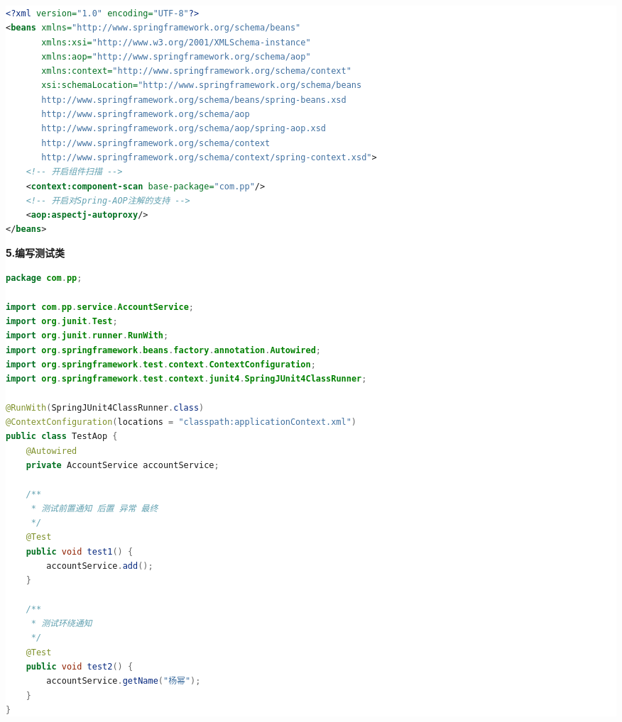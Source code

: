 ```xml
<?xml version="1.0" encoding="UTF-8"?>
<beans xmlns="http://www.springframework.org/schema/beans"
       xmlns:xsi="http://www.w3.org/2001/XMLSchema-instance"
       xmlns:aop="http://www.springframework.org/schema/aop"
       xmlns:context="http://www.springframework.org/schema/context"
       xsi:schemaLocation="http://www.springframework.org/schema/beans
       http://www.springframework.org/schema/beans/spring-beans.xsd
       http://www.springframework.org/schema/aop
       http://www.springframework.org/schema/aop/spring-aop.xsd
       http://www.springframework.org/schema/context
       http://www.springframework.org/schema/context/spring-context.xsd">
    <!-- 开启组件扫描 -->
    <context:component-scan base-package="com.pp"/>
    <!-- 开启对Spring-AOP注解的支持 -->
    <aop:aspectj-autoproxy/>
</beans>
```

**5.编写测试类**

```java
package com.pp;

import com.pp.service.AccountService;
import org.junit.Test;
import org.junit.runner.RunWith;
import org.springframework.beans.factory.annotation.Autowired;
import org.springframework.test.context.ContextConfiguration;
import org.springframework.test.context.junit4.SpringJUnit4ClassRunner;

@RunWith(SpringJUnit4ClassRunner.class)
@ContextConfiguration(locations = "classpath:applicationContext.xml")
public class TestAop {
    @Autowired
    private AccountService accountService;

    /**
     * 测试前置通知 后置 异常 最终
     */
    @Test
    public void test1() {
        accountService.add();
    }

    /**
     * 测试环绕通知
     */
    @Test
    public void test2() {
        accountService.getName("杨幂");
    }
}
```
